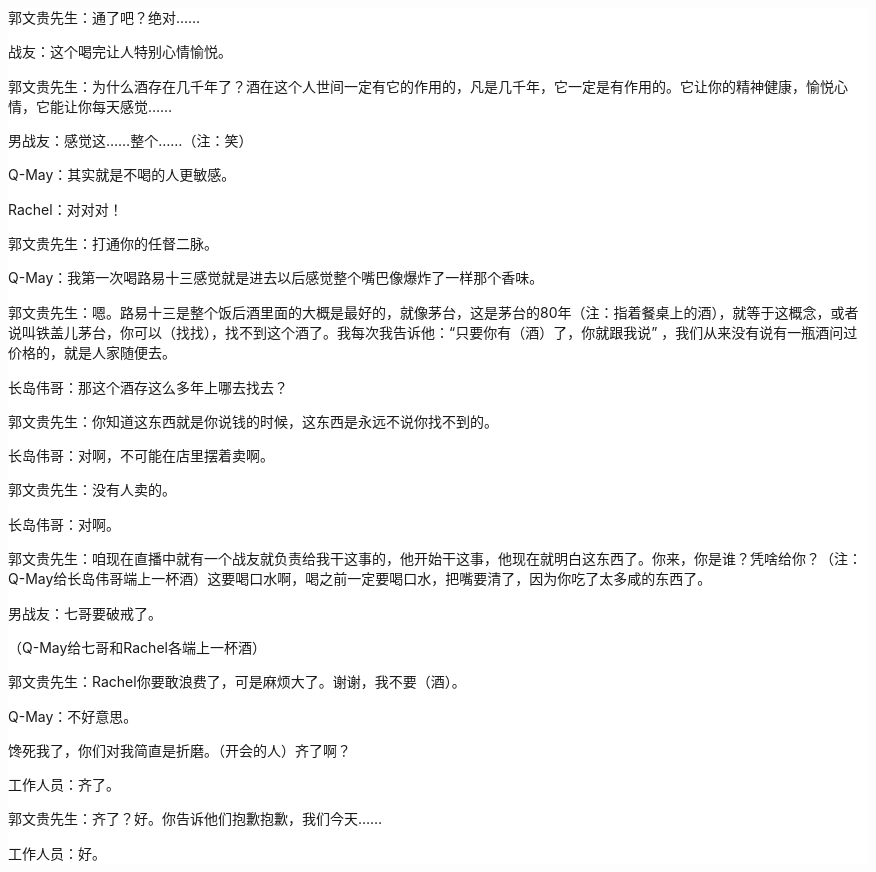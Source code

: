 
郭文贵先生：通了吧？绝对……


战友：这个喝完让人特别心情愉悦。


郭文贵先生：为什么酒存在几千年了？酒在这个人世间一定有它的作用的，凡是几千年，它一定是有作用的。它让你的精神健康，愉悦心情，它能让你每天感觉……


男战友：感觉这……整个……（注：笑）


Q-May：其实就是不喝的人更敏感。


Rachel：对对对！


郭文贵先生：打通你的任督二脉。


Q-May：我第一次喝路易十三感觉就是进去以后感觉整个嘴巴像爆炸了一样那个香味。


郭文贵先生：嗯。路易十三是整个饭后酒里面的大概是最好的，就像茅台，这是茅台的80年（注：指着餐桌上的酒），就等于这概念，或者说叫铁盖儿茅台，你可以（找找），找不到这个酒了。我每次我告诉他：“只要你有（酒）了，你就跟我说”  ，我们从来没有说有一瓶酒问过价格的，就是人家随便去。


长岛伟哥：那这个酒存这么多年上哪去找去？


郭文贵先生：你知道这东西就是你说钱的时候，这东西是永远不说你找不到的。


长岛伟哥：对啊，不可能在店里摆着卖啊。


郭文贵先生：没有人卖的。


长岛伟哥：对啊。


郭文贵先生：咱现在直播中就有一个战友就负责给我干这事的，他开始干这事，他现在就明白这东西了。你来，你是谁？凭啥给你？（注：Q-May给长岛伟哥端上一杯酒）这要喝口水啊，喝之前一定要喝口水，把嘴要清了，因为你吃了太多咸的东西了。


男战友：七哥要破戒了。


（Q-May给七哥和Rachel各端上一杯酒）


郭文贵先生：Rachel你要敢浪费了，可是麻烦大了。谢谢，我不要（酒）。


Q-May：不好意思。


馋死我了，你们对我简直是折磨。（开会的人）齐了啊？


工作人员：齐了。


郭文贵先生：齐了？好。你告诉他们抱歉抱歉，我们今天……


工作人员：好。


